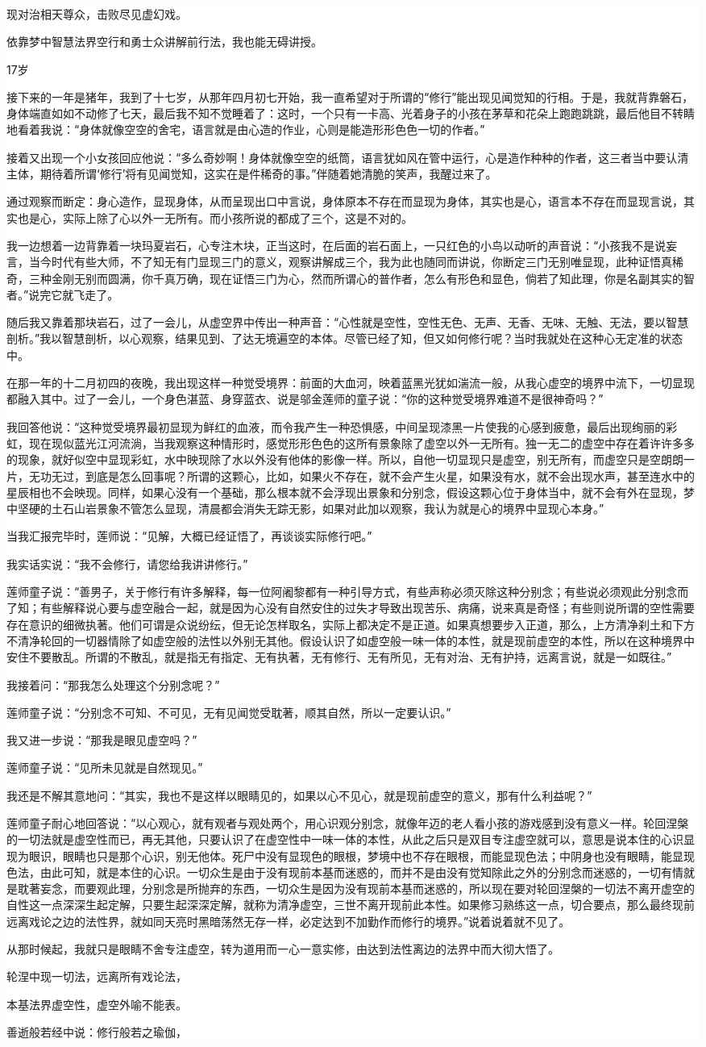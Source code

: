 现对治相天尊众，击败尽见虚幻戏。

依靠梦中智慧法界空行和勇士众讲解前行法，我也能无碍讲授。

17岁

接下来的一年是猪年，我到了十七岁，从那年四月初七开始，我一直希望对于所谓的“修行”能出现见闻觉知的行相。于是，我就背靠磐石，身体端直如如不动修了七天，最后我不知不觉睡着了：这时，一个只有一卡高、光着身子的小孩在茅草和花朵上跑跑跳跳，最后他目不转睛地看着我说：“身体就像空空的舍宅，语言就是由心造的作业，心则是能造形形色色一切的作者。”

接着又出现一个小女孩回应他说：“多么奇妙啊！身体就像空空的纸筒，语言犹如风在管中运行，心是造作种种的作者，这三者当中要认清主体，期待着所谓‘修行’将有见闻觉知，这实在是件稀奇的事。”伴随着她清脆的笑声，我醒过来了。

通过观察而断定：身心造作，显现身体，从而呈现出口中言说，身体原本不存在而显现为身体，其实也是心，语言本不存在而显现言说，其实也是心，实际上除了心以外一无所有。而小孩所说的都成了三个，这是不对的。

我一边想着一边背靠着一块玛夏岩石，心专注木块，正当这时，在后面的岩石面上，一只红色的小鸟以动听的声音说：“小孩我不是说妄言，当今时代有些大师，不了知无有门显现三门的意义，观察讲解成三个，我为此也随同而讲说，你断定三门无别唯显现，此种证悟真稀奇，三种金刚无别而圆满，你千真万确，现在证悟三门为心，然而所谓心的普作者，怎么有形色和显色，倘若了知此理，你是名副其实的智者。”说完它就飞走了。

随后我又靠着那块岩石，过了一会儿，从虚空界中传出一种声音：“心性就是空性，空性无色、无声、无香、无味、无触、无法，要以智慧剖析。”我以智慧剖析，以心观察，结果见到、了达无境遍空的本体。尽管已经了知，但又如何修行呢？当时我就处在这种心无定准的状态中。

在那一年的十二月初四的夜晚，我出现这样一种觉受境界：前面的大血河，映着蓝黑光犹如湍流一般，从我心虚空的境界中流下，一切显现都融入其中。过了一会儿，一个身色湛蓝、身穿蓝衣、说是邬金莲师的童子说：“你的这种觉受境界难道不是很神奇吗？”

我回答他说：“这种觉受境界最初显现为鲜红的血液，而令我产生一种恐惧感，中间呈现漆黑一片使我的心感到疲惫，最后出现绚丽的彩虹，现在现似蓝光江河流淌，当我观察这种情形时，感觉形形色色的这所有景象除了虚空以外一无所有。独一无二的虚空中存在着许许多多的现象，就好似空中显现彩虹，水中映现除了水以外没有他体的影像一样。所以，自他一切显现只是虚空，别无所有，而虚空只是空朗朗一片，无功无过，到底是怎么回事呢？所谓的这颗心，比如，如果火不存在，就不会产生火星，如果没有水，就不会出现水声，甚至连水中的星辰相也不会映现。同样，如果心没有一个基础，那么根本就不会浮现出景象和分别念，假设这颗心位于身体当中，就不会有外在显现，梦中坚硬的土石山岩景象不管怎么显现，清晨都会消失无踪无影，如果对此加以观察，我认为就是心的境界中显现心本身。”

当我汇报完毕时，莲师说：“见解，大概已经证悟了，再谈谈实际修行吧。”

我实话实说：“我不会修行，请您给我讲讲修行。”

莲师童子说：“善男子，关于修行有许多解释，每一位阿阇黎都有一种引导方式，有些声称必须灭除这种分别念；有些说必须观此分别念而了知；有些解释说心要与虚空融合一起，就是因为心没有自然安住的过失才导致出现苦乐、病痛，说来真是奇怪；有些则说所谓的空性需要存在意识的细微执著。他们可谓是众说纷纭，但无论怎样取名，实际上都决定不是正道。如果真想要步入正道，那么，上方清净刹土和下方不清净轮回的一切器情除了如虚空般的法性以外别无其他。假设认识了如虚空般一味一体的本性，就是现前虚空的本性，所以在这种境界中安住不要散乱。所谓的不散乱，就是指无有指定、无有执著，无有修行、无有所见，无有对治、无有护持，远离言说，就是一如既往。”

我接着问：“那我怎么处理这个分别念呢？”

莲师童子说：“分别念不可知、不可见，无有见闻觉受耽著，顺其自然，所以一定要认识。”

我又进一步说：“那我是眼见虚空吗？”

莲师童子说：“见所未见就是自然现见。”

我还是不解其意地问：“其实，我也不是这样以眼睛见的，如果以心不见心，就是现前虚空的意义，那有什么利益呢？”

莲师童子耐心地回答说：“以心观心，就有观者与观处两个，用心识观分别念，就像年迈的老人看小孩的游戏感到没有意义一样。轮回涅槃的一切法就是虚空性而已，再无其他，只要认识了在虚空性中一味一体的本性，从此之后只是双目专注虚空就可以，意思是说本住的心识显现为眼识，眼睛也只是那个心识，别无他体。死尸中没有显现色的眼根，梦境中也不存在眼根，而能显现色法；中阴身也没有眼睛，能显现色法，由此可知，就是本住的心识。一切众生是由于没有现前本基而迷惑的，而并不是由没有觉知除此之外的分别念而迷惑的，一切有情就是耽著妄念，而要观此理，分别念是所抛弃的东西，一切众生是因为没有现前本基而迷惑的，所以现在要对轮回涅槃的一切法不离开虚空的自性这一点深深生起定解，只要生起深深定解，就称为清净虚空，三世不离开现前此本性。如果修习熟练这一点，切合要点，那么最终现前远离戏论之边的法性界，就如同天亮时黑暗荡然无存一样，必定达到不加勤作而修行的境界。”说着说着就不见了。

从那时候起，我就只是眼睛不舍专注虚空，转为道用而一心一意实修，由达到法性离边的法界中而大彻大悟了。

轮涅中现一切法，远离所有戏论法，

本基法界虚空性，虚空外喻不能表。

善逝般若经中说：修行般若之瑜伽，
